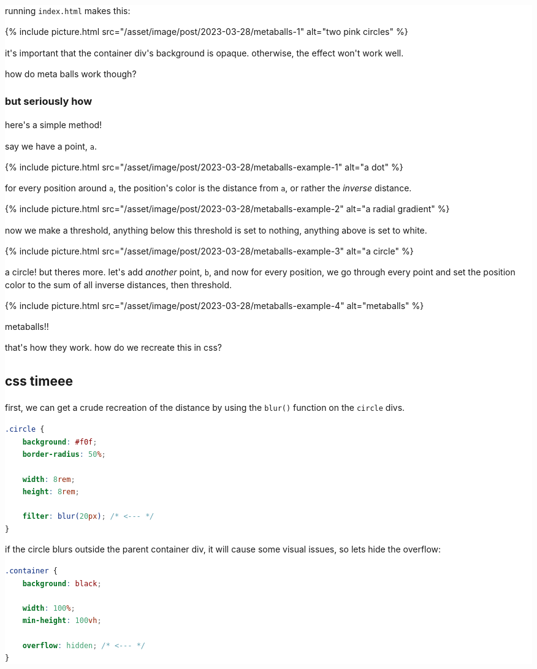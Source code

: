 running `index.html` makes this:

{% include picture.html src="/asset/image/post/2023-03-28/metaballs-1" alt="two pink circles" %}

it's important that the container div's background is opaque. otherwise, the effect won't work well.

how do meta balls work though?

### but seriously how

here's a simple method! 

say we have a point, `a`. 

{% include picture.html src="/asset/image/post/2023-03-28/metaballs-example-1" alt="a dot" %}

for every position around `a`, the position's color is the distance from `a`, or rather the *inverse* distance.

{% include picture.html src="/asset/image/post/2023-03-28/metaballs-example-2" alt="a radial gradient" %}

now we make a threshold, anything below this threshold is set to nothing, anything above is set to white.

{% include picture.html src="/asset/image/post/2023-03-28/metaballs-example-3" alt="a circle" %}

a circle! but theres more. let's add *another* point, `b`, and now for every position, we go through every point and set the position color to the sum of all inverse distances, then threshold.

{% include picture.html src="/asset/image/post/2023-03-28/metaballs-example-4" alt="metaballs" %}

metaballs!!

that's how they work. how do we recreate this in css?

## css timeee

first, we can get a crude recreation of the distance by using the `blur()` function on the `circle` divs.

```css
.circle {
	background: #f0f;
	border-radius: 50%;
	
	width: 8rem;
	height: 8rem;

	filter: blur(20px); /* <--- */
}
```

if the circle blurs outside the parent container div, it will cause some visual issues, so lets hide the overflow:

```css
.container {
	background: black;
	
	width: 100%;
	min-height: 100vh;

	overflow: hidden; /* <--- */
}
```
